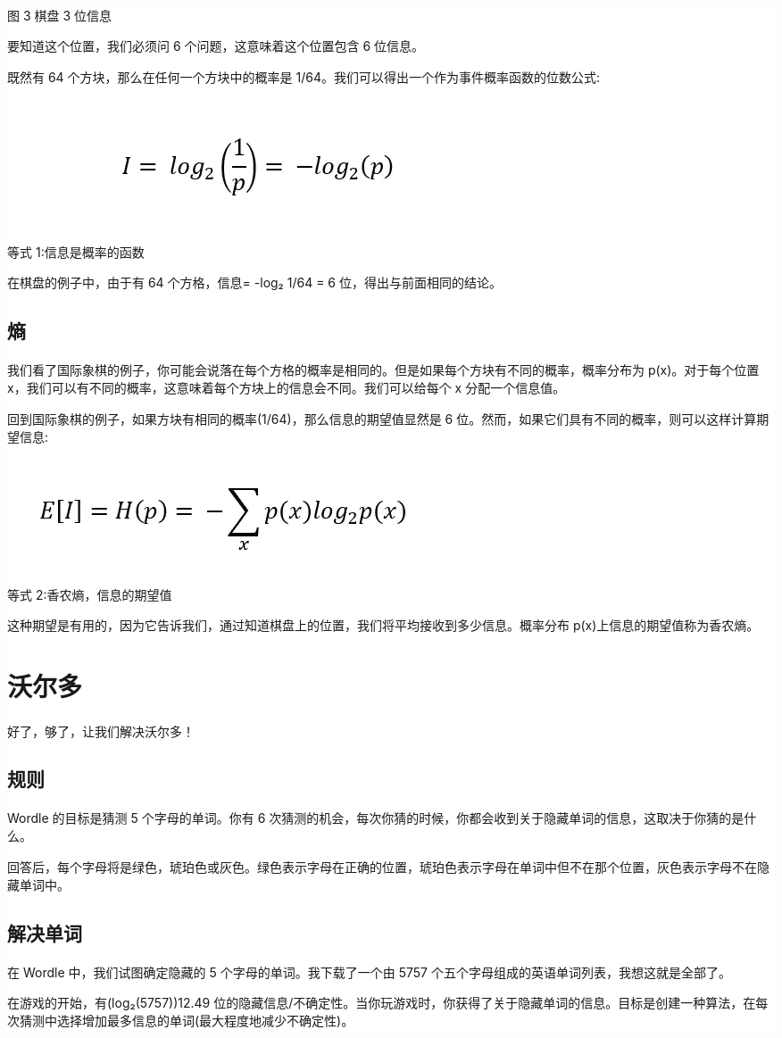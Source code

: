 图 3 棋盘 3 位信息

要知道这个位置，我们必须问 6 个问题，这意味着这个位置包含 6 位信息。

既然有 64 个方块，那么在任何一个方块中的概率是 1/64。我们可以得出一个作为事件概率函数的位数公式:

![](img/baf0970e9727cf92660063db5323a308.png)

等式 1:信息是概率的函数

在棋盘的例子中，由于有 64 个方格，信息= -log₂ 1/64 = 6 位，得出与前面相同的结论。

## 熵

我们看了国际象棋的例子，你可能会说落在每个方格的概率是相同的。但是如果每个方块有不同的概率，概率分布为 p(x)。对于每个位置 x，我们可以有不同的概率，这意味着每个方块上的信息会不同。我们可以给每个 x 分配一个信息值。

回到国际象棋的例子，如果方块有相同的概率(1/64)，那么信息的期望值显然是 6 位。然而，如果它们具有不同的概率，则可以这样计算期望信息:

![](img/46dec5c2b2e45111246fa9f83e612658.png)

等式 2:香农熵，信息的期望值

这种期望是有用的，因为它告诉我们，通过知道棋盘上的位置，我们将平均接收到多少信息。概率分布 p(x)上信息的期望值称为香农熵。

# 沃尔多

好了，够了，让我们解决沃尔多！

## 规则

Wordle 的目标是猜测 5 个字母的单词。你有 6 次猜测的机会，每次你猜的时候，你都会收到关于隐藏单词的信息，这取决于你猜的是什么。

回答后，每个字母将是绿色，琥珀色或灰色。绿色表示字母在正确的位置，琥珀色表示字母在单词中但不在那个位置，灰色表示字母不在隐藏单词中。

## 解决单词

在 Wordle 中，我们试图确定隐藏的 5 个字母的单词。我下载了一个由 5757 个五个字母组成的英语单词列表，我想这就是全部了。

在游戏的开始，有(log₂(5757))12.49 位的隐藏信息/不确定性。当你玩游戏时，你获得了关于隐藏单词的信息。目标是创建一种算法，在每次猜测中选择增加最多信息的单词(最大程度地减少不确定性)。
